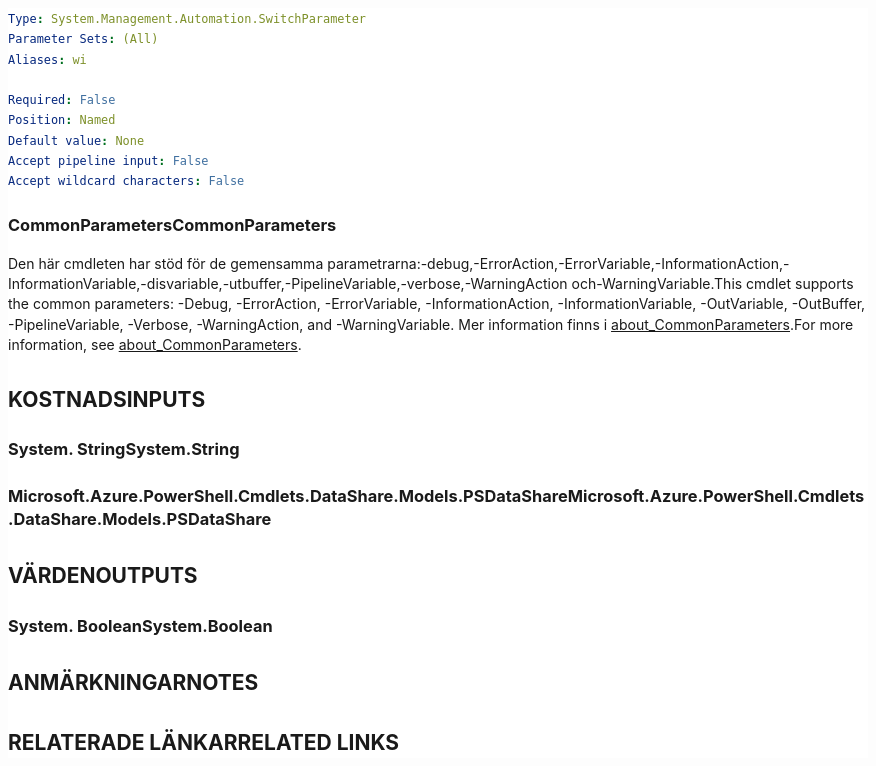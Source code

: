 ```yaml
Type: System.Management.Automation.SwitchParameter
Parameter Sets: (All)
Aliases: wi

Required: False
Position: Named
Default value: None
Accept pipeline input: False
Accept wildcard characters: False
```

### <span data-ttu-id="31b37-150">CommonParameters</span><span class="sxs-lookup"><span data-stu-id="31b37-150">CommonParameters</span></span>
<span data-ttu-id="31b37-151">Den här cmdleten har stöd för de gemensamma parametrarna:-debug,-ErrorAction,-ErrorVariable,-InformationAction,-InformationVariable,-disvariable,-utbuffer,-PipelineVariable,-verbose,-WarningAction och-WarningVariable.</span><span class="sxs-lookup"><span data-stu-id="31b37-151">This cmdlet supports the common parameters: -Debug, -ErrorAction, -ErrorVariable, -InformationAction, -InformationVariable, -OutVariable, -OutBuffer, -PipelineVariable, -Verbose, -WarningAction, and -WarningVariable.</span></span> <span data-ttu-id="31b37-152">Mer information finns i [about_CommonParameters](http://go.microsoft.com/fwlink/?LinkID=113216).</span><span class="sxs-lookup"><span data-stu-id="31b37-152">For more information, see [about_CommonParameters](http://go.microsoft.com/fwlink/?LinkID=113216).</span></span>

## <span data-ttu-id="31b37-153">KOSTNADS</span><span class="sxs-lookup"><span data-stu-id="31b37-153">INPUTS</span></span>

### <span data-ttu-id="31b37-154">System. String</span><span class="sxs-lookup"><span data-stu-id="31b37-154">System.String</span></span>

### <span data-ttu-id="31b37-155">Microsoft.Azure.PowerShell.Cmdlets.DataShare.Models.PSDataShare</span><span class="sxs-lookup"><span data-stu-id="31b37-155">Microsoft.Azure.PowerShell.Cmdlets.DataShare.Models.PSDataShare</span></span>

## <span data-ttu-id="31b37-156">VÄRDEN</span><span class="sxs-lookup"><span data-stu-id="31b37-156">OUTPUTS</span></span>

### <span data-ttu-id="31b37-157">System. Boolean</span><span class="sxs-lookup"><span data-stu-id="31b37-157">System.Boolean</span></span>

## <span data-ttu-id="31b37-158">ANMÄRKNINGAR</span><span class="sxs-lookup"><span data-stu-id="31b37-158">NOTES</span></span>

## <span data-ttu-id="31b37-159">RELATERADE LÄNKAR</span><span class="sxs-lookup"><span data-stu-id="31b37-159">RELATED LINKS</span></span>
